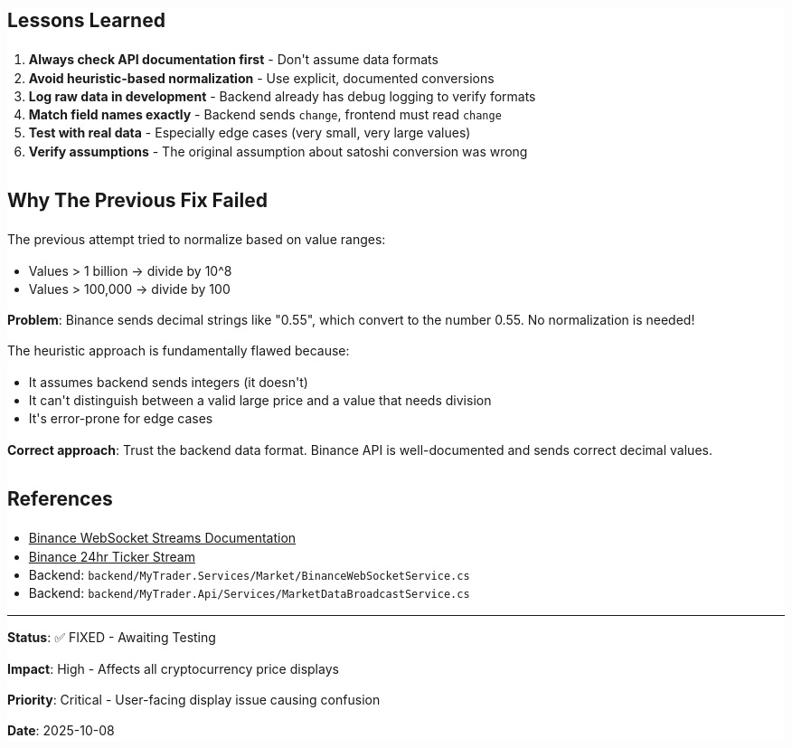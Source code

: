 ## Lessons Learned

1. **Always check API documentation first** - Don't assume data formats
2. **Avoid heuristic-based normalization** - Use explicit, documented conversions
3. **Log raw data in development** - Backend already has debug logging to verify formats
4. **Match field names exactly** - Backend sends `change`, frontend must read `change`
5. **Test with real data** - Especially edge cases (very small, very large values)
6. **Verify assumptions** - The original assumption about satoshi conversion was wrong

## Why The Previous Fix Failed

The previous attempt tried to normalize based on value ranges:
- Values > 1 billion → divide by 10^8
- Values > 100,000 → divide by 100

**Problem**: Binance sends decimal strings like "0.55", which convert to the number 0.55. No normalization is needed!

The heuristic approach is fundamentally flawed because:
- It assumes backend sends integers (it doesn't)
- It can't distinguish between a valid large price and a value that needs division
- It's error-prone for edge cases

**Correct approach**: Trust the backend data format. Binance API is well-documented and sends correct decimal values.

## References

- [Binance WebSocket Streams Documentation](https://github.com/binance/binance-spot-api-docs/blob/master/web-socket-streams.md)
- [Binance 24hr Ticker Stream](https://developers.binance.com/docs/binance-spot-api-docs/web-socket-streams)
- Backend: `backend/MyTrader.Services/Market/BinanceWebSocketService.cs`
- Backend: `backend/MyTrader.Api/Services/MarketDataBroadcastService.cs`

---

**Status**: ✅ FIXED - Awaiting Testing

**Impact**: High - Affects all cryptocurrency price displays

**Priority**: Critical - User-facing display issue causing confusion

**Date**: 2025-10-08

